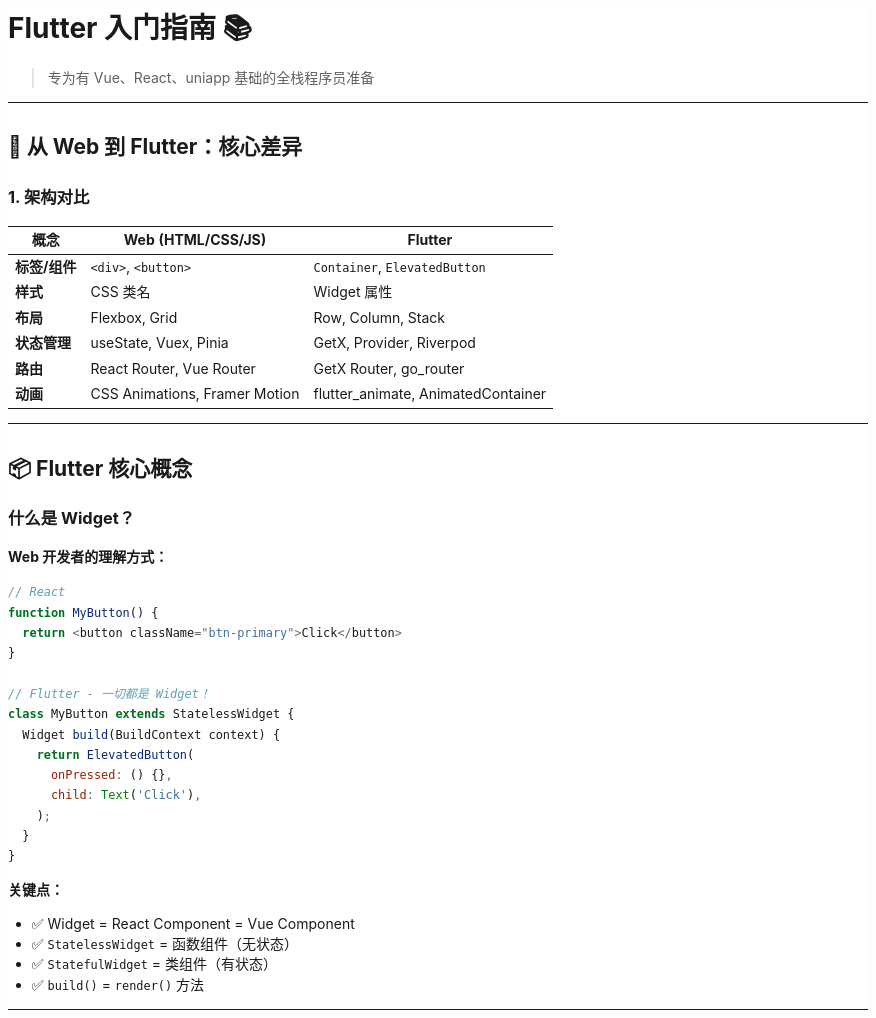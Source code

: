# Flutter 入门指南 📚

> 专为有 Vue、React、uniapp 基础的全栈程序员准备

---

## 🎯 从 Web 到 Flutter：核心差异

### 1. **架构对比**

| 概念 | Web (HTML/CSS/JS) | Flutter |
|-----|------------------|---------|
| **标签/组件** | `<div>`, `<button>` | `Container`, `ElevatedButton` |
| **样式** | CSS 类名 | Widget 属性 |
| **布局** | Flexbox, Grid | Row, Column, Stack |
| **状态管理** | useState, Vuex, Pinia | GetX, Provider, Riverpod |
| **路由** | React Router, Vue Router | GetX Router, go_router |
| **动画** | CSS Animations, Framer Motion | flutter_animate, AnimatedContainer |

---

## 📦 Flutter 核心概念

### 什么是 Widget？

**Web 开发者的理解方式：**
```javascript
// React
function MyButton() {
  return <button className="btn-primary">Click</button>
}

// Flutter - 一切都是 Widget！
class MyButton extends StatelessWidget {
  Widget build(BuildContext context) {
    return ElevatedButton(
      onPressed: () {},
      child: Text('Click'),
    );
  }
}
```

**关键点：**
- ✅ Widget = React Component = Vue Component
- ✅ `StatelessWidget` = 函数组件（无状态）
- ✅ `StatefulWidget` = 类组件（有状态）
- ✅ `build()` = `render()` 方法

---